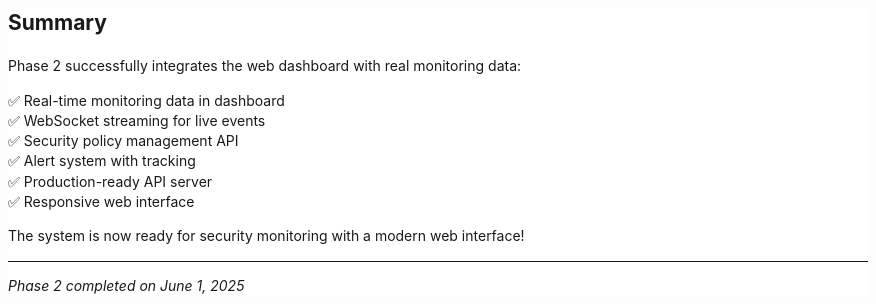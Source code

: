 
## Summary

Phase 2 successfully integrates the web dashboard with real monitoring data:

✅ Real-time monitoring data in dashboard  
✅ WebSocket streaming for live events  
✅ Security policy management API  
✅ Alert system with tracking  
✅ Production-ready API server  
✅ Responsive web interface  

The system is now ready for security monitoring with a modern web interface!

---

*Phase 2 completed on June 1, 2025*
